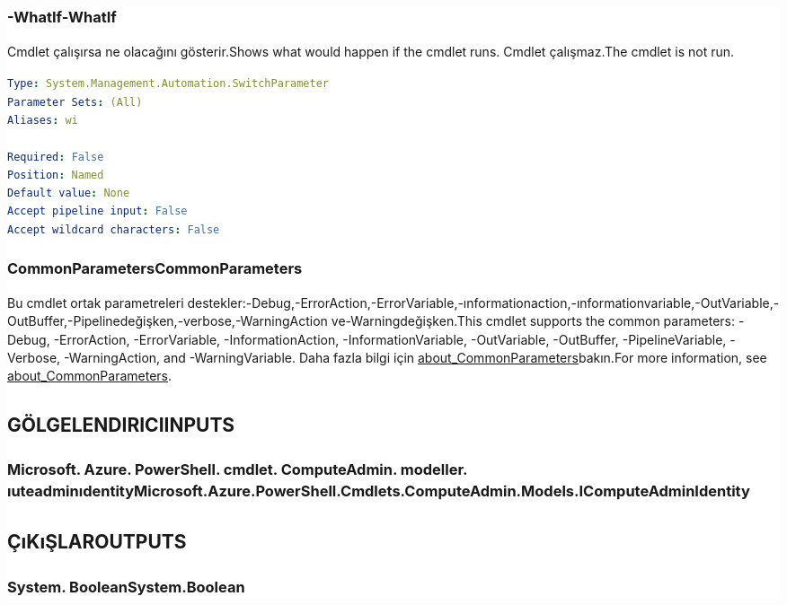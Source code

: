 ### <span data-ttu-id="e28fa-136">-WhatIf</span><span class="sxs-lookup"><span data-stu-id="e28fa-136">-WhatIf</span></span>
<span data-ttu-id="e28fa-137">Cmdlet çalışırsa ne olacağını gösterir.</span><span class="sxs-lookup"><span data-stu-id="e28fa-137">Shows what would happen if the cmdlet runs.</span></span>
<span data-ttu-id="e28fa-138">Cmdlet çalışmaz.</span><span class="sxs-lookup"><span data-stu-id="e28fa-138">The cmdlet is not run.</span></span>

```yaml
Type: System.Management.Automation.SwitchParameter
Parameter Sets: (All)
Aliases: wi

Required: False
Position: Named
Default value: None
Accept pipeline input: False
Accept wildcard characters: False

```

### <span data-ttu-id="e28fa-139">CommonParameters</span><span class="sxs-lookup"><span data-stu-id="e28fa-139">CommonParameters</span></span>
<span data-ttu-id="e28fa-140">Bu cmdlet ortak parametreleri destekler:-Debug,-ErrorAction,-ErrorVariable,-ınformationaction,-ınformationvariable,-OutVariable,-OutBuffer,-Pipelinedeğişken,-verbose,-WarningAction ve-Warningdeğişken.</span><span class="sxs-lookup"><span data-stu-id="e28fa-140">This cmdlet supports the common parameters: -Debug, -ErrorAction, -ErrorVariable, -InformationAction, -InformationVariable, -OutVariable, -OutBuffer, -PipelineVariable, -Verbose, -WarningAction, and -WarningVariable.</span></span> <span data-ttu-id="e28fa-141">Daha fazla bilgi için [about_CommonParameters](http://go.microsoft.com/fwlink/?LinkID=113216)bakın.</span><span class="sxs-lookup"><span data-stu-id="e28fa-141">For more information, see [about_CommonParameters](http://go.microsoft.com/fwlink/?LinkID=113216).</span></span>

## <span data-ttu-id="e28fa-142">GÖLGELENDIRICI</span><span class="sxs-lookup"><span data-stu-id="e28fa-142">INPUTS</span></span>

### <span data-ttu-id="e28fa-143">Microsoft. Azure. PowerShell. cmdlet. ComputeAdmin. modeller. ıuteadminıdentity</span><span class="sxs-lookup"><span data-stu-id="e28fa-143">Microsoft.Azure.PowerShell.Cmdlets.ComputeAdmin.Models.IComputeAdminIdentity</span></span>

## <span data-ttu-id="e28fa-144">ÇıKıŞLAR</span><span class="sxs-lookup"><span data-stu-id="e28fa-144">OUTPUTS</span></span>

### <span data-ttu-id="e28fa-145">System. Boolean</span><span class="sxs-lookup"><span data-stu-id="e28fa-145">System.Boolean</span></span>
